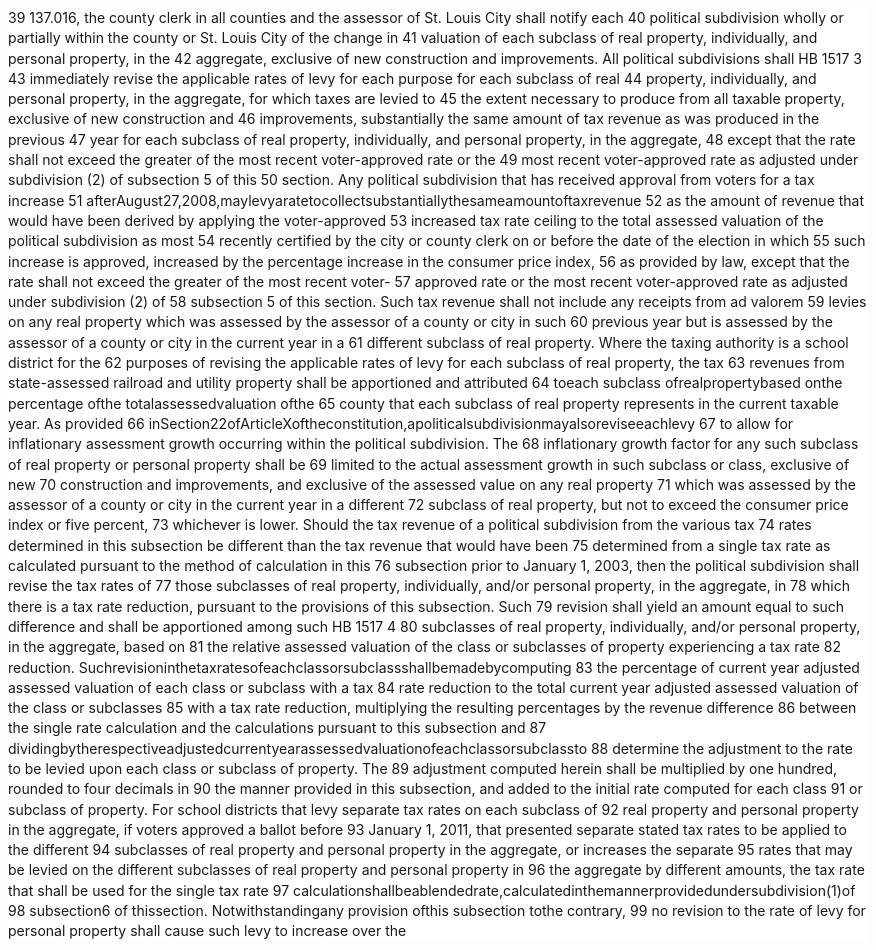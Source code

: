 39 137.016, the county clerk in all counties and the assessor of St. Louis City shall notify each
40 political subdivision wholly or partially within the county or St. Louis City of the change in
41 valuation of each subclass of real property, individually, and personal property, in the
42 aggregate, exclusive of new construction and improvements. All political subdivisions shall
HB 1517 3
43 immediately revise the applicable rates of levy for each purpose for each subclass of real
44 property, individually, and personal property, in the aggregate, for which taxes are levied to
45 the extent necessary to produce from all taxable property, exclusive of new construction and
46 improvements, substantially the same amount of tax revenue as was produced in the previous
47 year for each subclass of real property, individually, and personal property, in the aggregate,
48 except that the rate shall not exceed the greater of the most recent voter-approved rate or the
49 most recent voter-approved rate as adjusted under subdivision (2) of subsection 5 of this
50 section. Any political subdivision that has received approval from voters for a tax increase
51 afterAugust27,2008,maylevyaratetocollectsubstantiallythesameamountoftaxrevenue
52 as the amount of revenue that would have been derived by applying the voter-approved
53 increased tax rate ceiling to the total assessed valuation of the political subdivision as most
54 recently certified by the city or county clerk on or before the date of the election in which
55 such increase is approved, increased by the percentage increase in the consumer price index,
56 as provided by law, except that the rate shall not exceed the greater of the most recent voter-
57 approved rate or the most recent voter-approved rate as adjusted under subdivision (2) of
58 subsection 5 of this section. Such tax revenue shall not include any receipts from ad valorem
59 levies on any real property which was assessed by the assessor of a county or city in such
60 previous year but is assessed by the assessor of a county or city in the current year in a
61 different subclass of real property. Where the taxing authority is a school district for the
62 purposes of revising the applicable rates of levy for each subclass of real property, the tax
63 revenues from state-assessed railroad and utility property shall be apportioned and attributed
64 toeach subclass ofrealpropertybased onthe percentage ofthe totalassessedvaluation ofthe
65 county that each subclass of real property represents in the current taxable year. As provided
66 inSection22ofArticleXoftheconstitution,apoliticalsubdivisionmayalsoreviseeachlevy
67 to allow for inflationary assessment growth occurring within the political subdivision. The
68 inflationary growth factor for any such subclass of real property or personal property shall be
69 limited to the actual assessment growth in such subclass or class, exclusive of new
70 construction and improvements, and exclusive of the assessed value on any real property
71 which was assessed by the assessor of a county or city in the current year in a different
72 subclass of real property, but not to exceed the consumer price index or five percent,
73 whichever is lower. Should the tax revenue of a political subdivision from the various tax
74 rates determined in this subsection be different than the tax revenue that would have been
75 determined from a single tax rate as calculated pursuant to the method of calculation in this
76 subsection prior to January 1, 2003, then the political subdivision shall revise the tax rates of
77 those subclasses of real property, individually, and/or personal property, in the aggregate, in
78 which there is a tax rate reduction, pursuant to the provisions of this subsection. Such
79 revision shall yield an amount equal to such difference and shall be apportioned among such
HB 1517 4
80 subclasses of real property, individually, and/or personal property, in the aggregate, based on
81 the relative assessed valuation of the class or subclasses of property experiencing a tax rate
82 reduction. Suchrevisioninthetaxratesofeachclassorsubclassshallbemadebycomputing
83 the percentage of current year adjusted assessed valuation of each class or subclass with a tax
84 rate reduction to the total current year adjusted assessed valuation of the class or subclasses
85 with a tax rate reduction, multiplying the resulting percentages by the revenue difference
86 between the single rate calculation and the calculations pursuant to this subsection and
87 dividingbytherespectiveadjustedcurrentyearassessedvaluationofeachclassorsubclassto
88 determine the adjustment to the rate to be levied upon each class or subclass of property. The
89 adjustment computed herein shall be multiplied by one hundred, rounded to four decimals in
90 the manner provided in this subsection, and added to the initial rate computed for each class
91 or subclass of property. For school districts that levy separate tax rates on each subclass of
92 real property and personal property in the aggregate, if voters approved a ballot before
93 January 1, 2011, that presented separate stated tax rates to be applied to the different
94 subclasses of real property and personal property in the aggregate, or increases the separate
95 rates that may be levied on the different subclasses of real property and personal property in
96 the aggregate by different amounts, the tax rate that shall be used for the single tax rate
97 calculationshallbeablendedrate,calculatedinthemannerprovidedundersubdivision(1)of
98 subsection6 of thissection. Notwithstandingany provision ofthis subsection tothe contrary,
99 no revision to the rate of levy for personal property shall cause such levy to increase over the